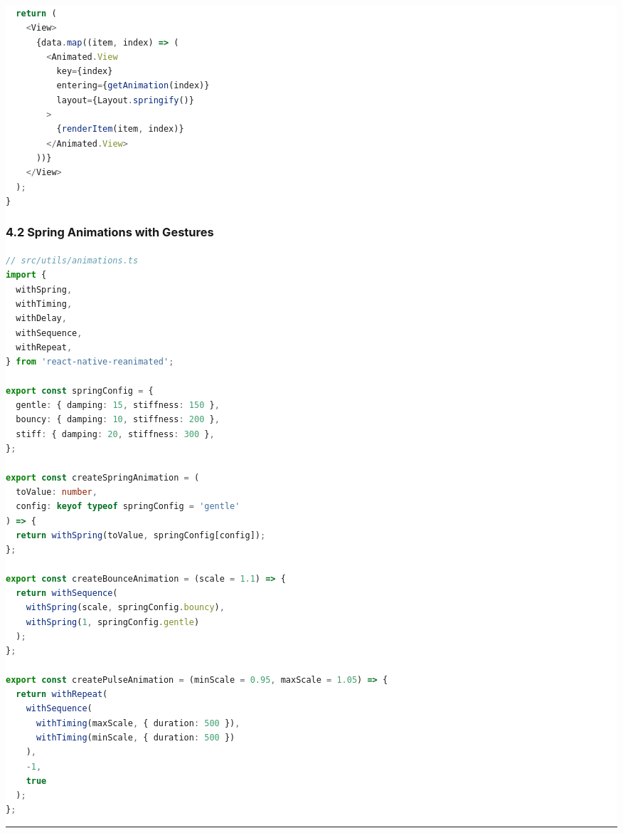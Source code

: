 ```typescript
  return (
    <View>
      {data.map((item, index) => (
        <Animated.View
          key={index}
          entering={getAnimation(index)}
          layout={Layout.springify()}
        >
          {renderItem(item, index)}
        </Animated.View>
      ))}
    </View>
  );
}
```

### 4.2 Spring Animations with Gestures

```typescript
// src/utils/animations.ts
import { 
  withSpring, 
  withTiming,
  withDelay,
  withSequence,
  withRepeat,
} from 'react-native-reanimated';

export const springConfig = {
  gentle: { damping: 15, stiffness: 150 },
  bouncy: { damping: 10, stiffness: 200 },
  stiff: { damping: 20, stiffness: 300 },
};

export const createSpringAnimation = (
  toValue: number,
  config: keyof typeof springConfig = 'gentle'
) => {
  return withSpring(toValue, springConfig[config]);
};

export const createBounceAnimation = (scale = 1.1) => {
  return withSequence(
    withSpring(scale, springConfig.bouncy),
    withSpring(1, springConfig.gentle)
  );
};

export const createPulseAnimation = (minScale = 0.95, maxScale = 1.05) => {
  return withRepeat(
    withSequence(
      withTiming(maxScale, { duration: 500 }),
      withTiming(minScale, { duration: 500 })
    ),
    -1,
    true
  );
};
```

---